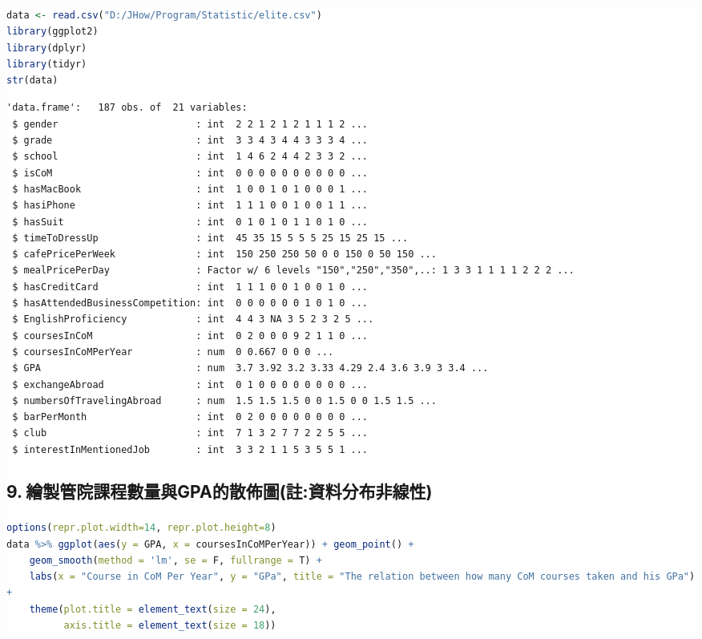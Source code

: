 

```R
data <- read.csv("D:/JHow/Program/Statistic/elite.csv")
library(ggplot2)
library(dplyr)
library(tidyr)
str(data)
```

    'data.frame':	187 obs. of  21 variables:
     $ gender                        : int  2 2 1 2 1 2 1 1 1 2 ...
     $ grade                         : int  3 3 4 3 4 4 3 3 3 4 ...
     $ school                        : int  1 4 6 2 4 4 2 3 3 2 ...
     $ isCoM                         : int  0 0 0 0 0 0 0 0 0 0 ...
     $ hasMacBook                    : int  1 0 0 1 0 1 0 0 0 1 ...
     $ hasiPhone                     : int  1 1 1 0 0 1 0 0 1 1 ...
     $ hasSuit                       : int  0 1 0 1 0 1 1 0 1 0 ...
     $ timeToDressUp                 : int  45 35 15 5 5 5 25 15 25 15 ...
     $ cafePricePerWeek              : int  150 250 250 50 0 0 150 0 50 150 ...
     $ mealPricePerDay               : Factor w/ 6 levels "150","250","350",..: 1 3 3 1 1 1 1 2 2 2 ...
     $ hasCreditCard                 : int  1 1 1 0 0 1 0 0 1 0 ...
     $ hasAttendedBusinessCompetition: int  0 0 0 0 0 0 1 0 1 0 ...
     $ EnglishProficiency            : int  4 4 3 NA 3 5 2 3 2 5 ...
     $ coursesInCoM                  : int  0 2 0 0 0 9 2 1 1 0 ...
     $ coursesInCoMPerYear           : num  0 0.667 0 0 0 ...
     $ GPA                           : num  3.7 3.92 3.2 3.33 4.29 2.4 3.6 3.9 3 3.4 ...
     $ exchangeAbroad                : int  0 1 0 0 0 0 0 0 0 0 ...
     $ numbersOfTravelingAbroad      : num  1.5 1.5 1.5 0 0 1.5 0 0 1.5 1.5 ...
     $ barPerMonth                   : int  0 2 0 0 0 0 0 0 0 0 ...
     $ club                          : int  7 1 3 2 7 7 2 2 5 5 ...
     $ interestInMentionedJob        : int  3 3 2 1 1 5 3 5 5 1 ...
    

## 9. 繪製管院課程數量與GPA的散佈圖(註:資料分布非線性)


```R
options(repr.plot.width=14, repr.plot.height=8)
data %>% ggplot(aes(y = GPA, x = coursesInCoMPerYear)) + geom_point() +
    geom_smooth(method = 'lm', se = F, fullrange = T) +
    labs(x = "Course in CoM Per Year", y = "GPa", title = "The relation between how many CoM courses taken and his GPa") +
    theme(plot.title = element_text(size = 24),
          axis.title = element_text(size = 18))
```

